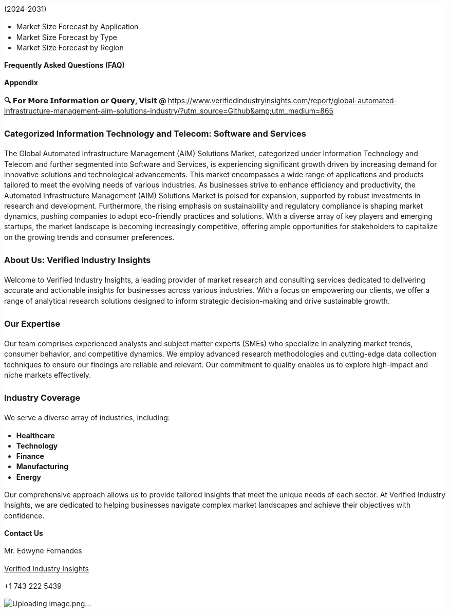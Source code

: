 (2024-2031)</strong></p><ul><li>Market Size Forecast by Application</li><li>Market Size Forecast by Type</li><li>Market Size Forecast by Region</li></ul><p><strong>Frequently Asked Questions (FAQ)</strong></p><p><strong>Appendix<br /></strong></p><p><strong>🔍 𝗙𝗼𝗿 𝗠𝗼𝗿𝗲 𝗜𝗻𝗳𝗼𝗿𝗺𝗮𝘁𝗶𝗼𝗻 𝗼𝗿 𝗤𝘂𝗲𝗿𝘆, 𝗩𝗶𝘀𝗶𝘁 @ </strong><a href="https://www.verifiedindustryinsights.com/report/global-automated-infrastructure-management-aim-solutions-industry/?utm_source=Github&amp;utm_medium=865">https://www.verifiedindustryinsights.com/report/global-automated-infrastructure-management-aim-solutions-industry/?utm_source=Github&amp;utm_medium=865</a>&nbsp;</p><h3>Categorized Information Technology and Telecom: Software and Services </h3><p>The Global Automated Infrastructure Management (AIM) Solutions Market, categorized under Information Technology and Telecom and further segmented into Software and Services, is experiencing significant growth driven by increasing demand for innovative solutions and technological advancements. This market encompasses a wide range of applications and products tailored to meet the evolving needs of various industries. As businesses strive to enhance efficiency and productivity, the Automated Infrastructure Management (AIM) Solutions Market is poised for expansion, supported by robust investments in research and development. Furthermore, the rising emphasis on sustainability and regulatory compliance is shaping market dynamics, pushing companies to adopt eco-friendly practices and solutions. With a diverse array of key players and emerging startups, the market landscape is becoming increasingly competitive, offering ample opportunities for stakeholders to capitalize on the growing trends and consumer preferences.</p><h3>About Us: Verified Industry Insights</h3><p>Welcome to Verified Industry Insights, a leading provider of market research and consulting services dedicated to delivering accurate and actionable insights for businesses across various industries. With a focus on empowering our clients, we offer a range of analytical research solutions designed to inform strategic decision-making and drive sustainable growth.</p><h3>Our Expertise</h3><p>Our team comprises experienced analysts and subject matter experts (SMEs) who specialize in analyzing market trends, consumer behavior, and competitive dynamics. We employ advanced research methodologies and cutting-edge data collection techniques to ensure our findings are reliable and relevant. Our commitment to quality enables us to explore high-impact and niche markets effectively.</p><h3>Industry Coverage</h3><p>We serve a diverse array of industries, including:</p><ul><li><strong>Healthcare</strong></li><li><strong>Technology</strong></li><li><strong>Finance</strong></li><li><strong>Manufacturing</strong></li><li><strong>Energy</strong></li></ul><p>Our comprehensive approach allows us to provide tailored insights that meet the unique needs of each sector. At Verified Industry Insights, we are dedicated to helping businesses navigate complex market landscapes and achieve their objectives with confidence.</p><p><strong>Contact Us</strong></p><p>Mr. Edwyne Fernandes</p><p><a href="https://www.verifiedindustryinsights.com/">Verified Industry Insights</a></p><p>+1 743 222 5439</p>
![Uploading image.png…]()
